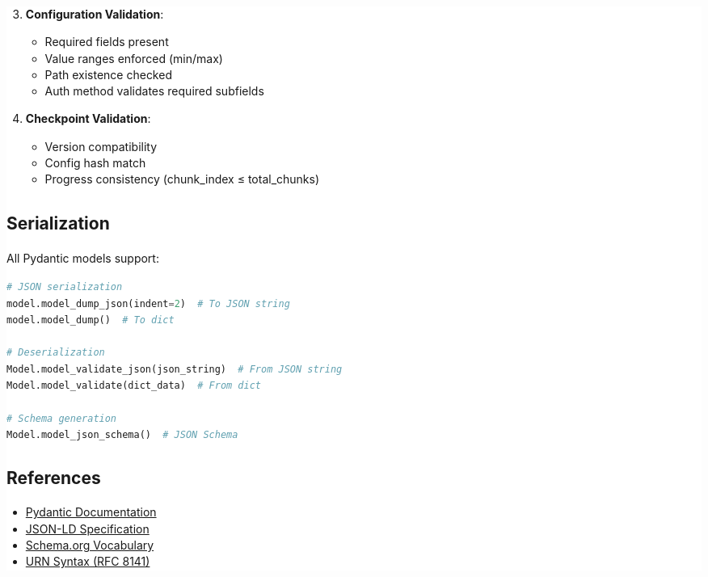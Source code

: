 3. **Configuration Validation**:
   - Required fields present
   - Value ranges enforced (min/max)
   - Path existence checked
   - Auth method validates required subfields

4. **Checkpoint Validation**:
   - Version compatibility
   - Config hash match
   - Progress consistency (chunk_index ≤ total_chunks)

## Serialization

All Pydantic models support:

```python
# JSON serialization
model.model_dump_json(indent=2)  # To JSON string
model.model_dump()  # To dict

# Deserialization
Model.model_validate_json(json_string)  # From JSON string
Model.model_validate(dict_data)  # From dict

# Schema generation
Model.model_json_schema()  # JSON Schema
```

## References

- [Pydantic Documentation](https://docs.pydantic.dev/)
- [JSON-LD Specification](https://json-ld.org/spec/latest/json-ld/)
- [Schema.org Vocabulary](https://schema.org/)
- [URN Syntax (RFC 8141)](https://www.rfc-editor.org/rfc/rfc8141)
